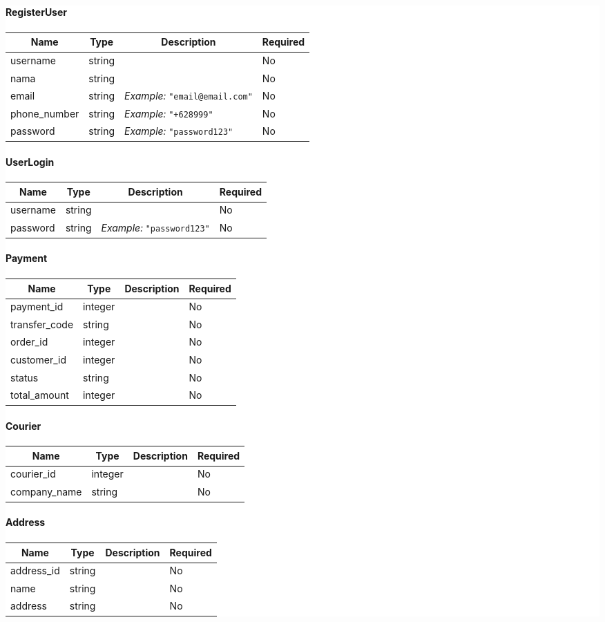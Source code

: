 #### RegisterUser

| Name | Type | Description | Required |
| ---- | ---- | ----------- | -------- |
| username | string |  | No |
| nama | string |  | No |
| email | string | _Example:_ `"email@email.com"` | No |
| phone_number | string |_Example:_ `"+628999"` | No |
| password | string | _Example:_ `"password123"` | No |

#### UserLogin

| Name | Type | Description | Required |
| ---- | ---- | ----------- | -------- |
| username | string |  | No |
| password | string | _Example:_ `"password123"` | No |

#### Payment

| Name | Type | Description | Required |
| ---- | ---- | ----------- | -------- |
| payment_id | integer |  | No |
| transfer_code | string |  | No |
| order_id | integer |  | No |
| customer_id | integer |  | No |
| status | string |  | No |
| total_amount | integer |  | No |

#### Courier

| Name | Type | Description | Required |
| ---- | ---- | ----------- | -------- |
| courier_id | integer |  | No |
| company_name | string |  | No |

#### Address

| Name | Type | Description | Required |
| ---- | ---- | ----------- | -------- |
| address_id | string |  | No |
| name | string |  | No |
| address | string |  | No |
